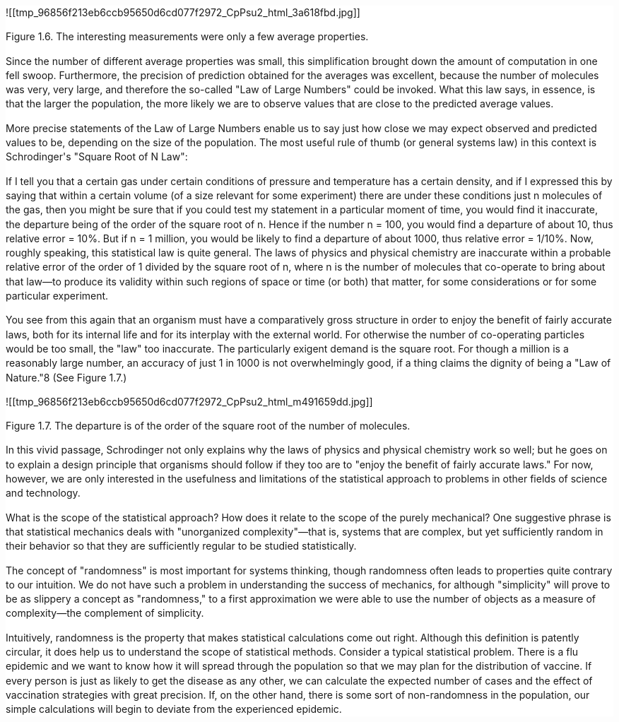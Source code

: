 ![[tmp_96856f213eb6ccb95650d6cd077f2972_CpPsu2_html_3a618fbd.jpg]]

Figure 1.6. The interesting measurements were only a few average properties.

Since the number of different average properties was small, this simplification brought down the amount of computation in one fell swoop. Furthermore, the precision of prediction obtained for the averages was excellent, because the number of molecules was very, very large, and therefore the so-called "Law of Large Numbers" could be invoked. What this law says, in essence, is that the larger the population, the more likely we are to observe values that are close to the predicted average values.

More precise statements of the Law of Large Numbers enable us to say just how close we may expect observed and predicted values to be, depending on the size of the population. The most useful rule of thumb (or general systems law) in this context is Schrodinger's "Square Root of N Law":

If I tell you that a certain gas under certain conditions of pressure and temperature has a certain density, and if I expressed this by saying that within a certain volume (of a size relevant for some experiment) there are under these conditions just n molecules of the gas, then you might be sure that if you could test my statement in a particular moment of time, you would find it inaccurate, the departure being of the order of the square root of n. Hence if the number n = 100, you would find a departure of about 10, thus relative error = 10%. But if n = 1 million, you would be likely to find a departure of about 1000, thus relative error = 1/10%. Now, roughly speaking, this statistical law is quite general. The laws of physics and physical chemistry are inaccurate within a probable relative error of the order of 1 divided by the square root of n, where n is the number of molecules that co-operate to bring about that law—to produce its validity within such regions of space or time (or both) that matter, for some considerations or for some particular experiment.

You see from this again that an organism must have a comparatively gross structure in order to enjoy the benefit of fairly accurate laws, both for its internal life and for its interplay with the external world. For otherwise the number of co-operating particles would be too small, the "law" too inaccurate. The particularly exigent demand is the square root. For though a million is a reasonably large number, an accuracy of just 1 in 1000 is not overwhelmingly good, if a thing claims the dignity of being a "Law of Nature."8 (See Figure 1.7.)

![[tmp_96856f213eb6ccb95650d6cd077f2972_CpPsu2_html_m491659dd.jpg]]

Figure 1.7. The departure is of the order of the square root of the number of molecules.

In this vivid passage, Schrodinger not only explains why the laws of physics and physical chemistry work so well; but he goes on to explain a design principle that organisms should follow if they too are to "enjoy the benefit of fairly accurate laws." For now, however, we are only interested in the usefulness and limitations of the statistical approach to problems in other fields of science and technology.

What is the scope of the statistical approach? How does it relate to the scope of the purely mechanical? One suggestive phrase is that statistical mechanics deals with "unorganized complexity"—that is, systems that are complex, but yet sufficiently random in their behavior so that they are sufficiently regular to be studied statistically.

The concept of "randomness" is most important for systems thinking, though randomness often leads to properties quite contrary to our intuition. We do not have such a problem in understanding the success of mechanics, for although "simplicity" will prove to be as slippery a concept as "randomness," to a first approximation we were able to use the number of objects as a measure of complexity—the complement of simplicity.

Intuitively, randomness is the property that makes statistical calculations come out right. Although this definition is patently circular, it does help us to understand the scope of statistical methods. Consider a typical statistical problem. There is a flu epidemic and we want to know how it will spread through the population so that we may plan for the distribution of vaccine. If every person is just as likely to get the disease as any other, we can calculate the expected number of cases and the effect of vaccination strategies with great precision. If, on the other hand, there is some sort of non-randomness in the population, our simple calculations will begin to deviate from the experienced epidemic.
